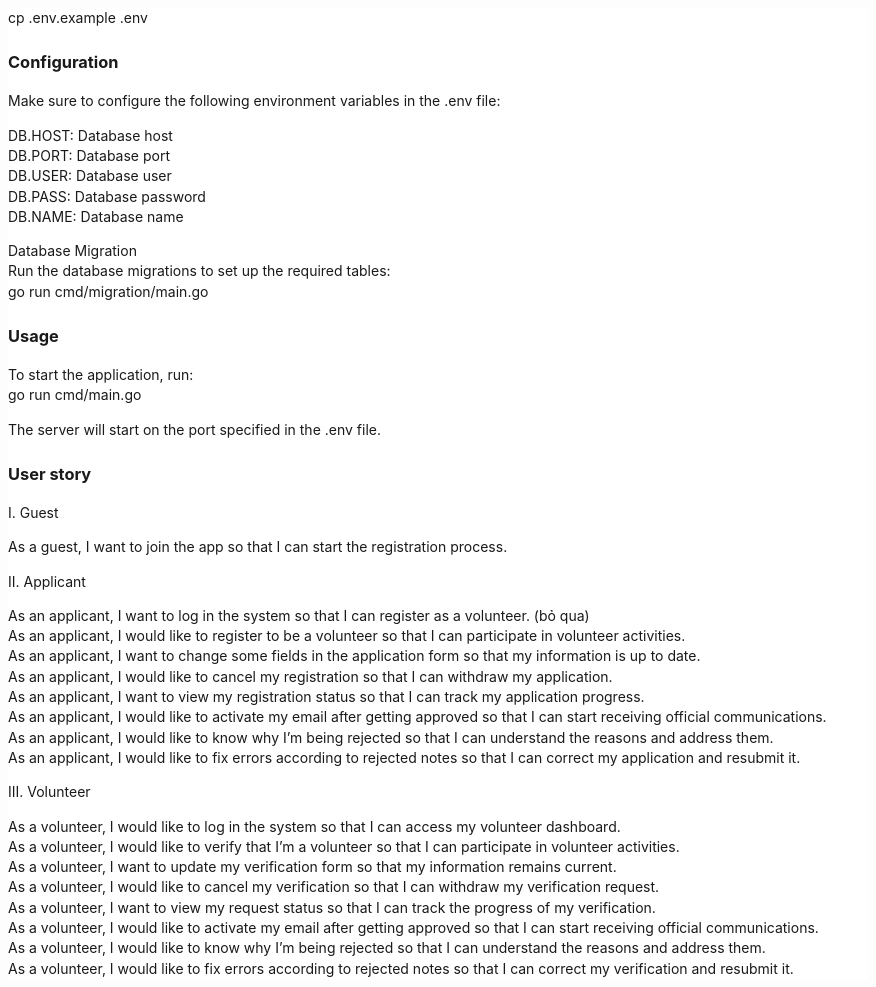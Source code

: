 cp .env.example .env

### Configuration
Make sure to configure the following environment variables in the .env file:

DB.HOST: Database host  
DB.PORT: Database port  
DB.USER: Database user  
DB.PASS: Database password  
DB.NAME: Database name

Database Migration  
Run the database migrations to set up the required tables:  
go run cmd/migration/main.go

### Usage
To start the application, run:  
go run cmd/main.go

The server will start on the port specified in the .env file.

### User story 
I. Guest

As a guest, I want to join the app  so that I can start the registration process.

II. Applicant


As an applicant, I want to log in the system so that I can register as a volunteer. (bỏ qua)  
As an applicant, I would like to register to be a volunteer so that I can participate in volunteer activities.  
As an applicant, I want to change some fields in the application form so that my information is up to date.  
As an applicant, I would like to cancel my registration so that I can withdraw my application.  
As an applicant, I want to view my registration status so that I can track my application progress.  
As an applicant, I would like to activate my email after getting approved so that I can start receiving official communications.  
As an applicant, I would like to know why I’m being rejected so that I can understand the reasons and address them.  
As an applicant, I would like to fix errors according to rejected notes so that I can correct my application and resubmit it.  

III. Volunteer  

As a volunteer, I would like to log in the system so that I can access my volunteer dashboard.  
As a volunteer, I would like to verify that I’m a volunteer so that I can participate in volunteer activities.  
As a volunteer, I want to update my verification form so that my information remains current.  
As a volunteer, I would like to cancel  my verification so that I can withdraw my verification request.  
As a volunteer, I want to view my request status so that I can track the progress of my verification.  
As a volunteer, I would like to activate my email after getting approved so that I can start receiving official communications.   
As a volunteer, I would like to know why I’m being rejected so that I can understand the reasons and address them.   
As a volunteer, I would like to fix errors according to rejected notes so that I can correct my verification and resubmit it.  
